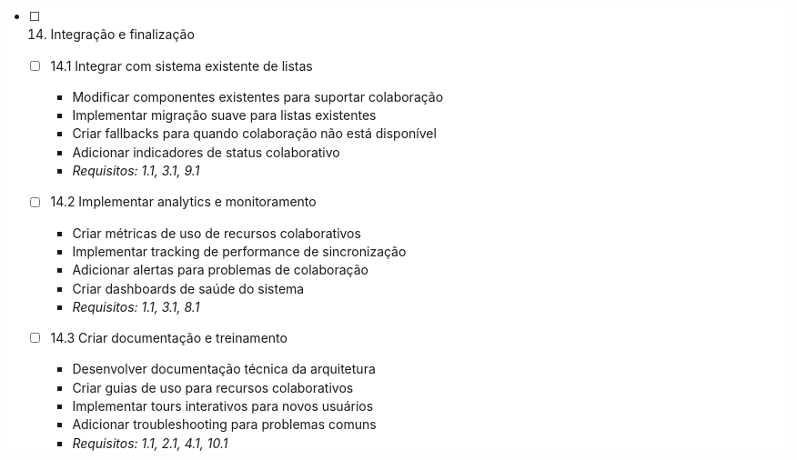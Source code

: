 - [ ] 14. Integração e finalização
  - [ ] 14.1 Integrar com sistema existente de listas
    - Modificar componentes existentes para suportar colaboração
    - Implementar migração suave para listas existentes
    - Criar fallbacks para quando colaboração não está disponível
    - Adicionar indicadores de status colaborativo
    - _Requisitos: 1.1, 3.1, 9.1_

  - [ ] 14.2 Implementar analytics e monitoramento
    - Criar métricas de uso de recursos colaborativos
    - Implementar tracking de performance de sincronização
    - Adicionar alertas para problemas de colaboração
    - Criar dashboards de saúde do sistema
    - _Requisitos: 1.1, 3.1, 8.1_

  - [ ] 14.3 Criar documentação e treinamento
    - Desenvolver documentação técnica da arquitetura
    - Criar guias de uso para recursos colaborativos
    - Implementar tours interativos para novos usuários
    - Adicionar troubleshooting para problemas comuns
    - _Requisitos: 1.1, 2.1, 4.1, 10.1_